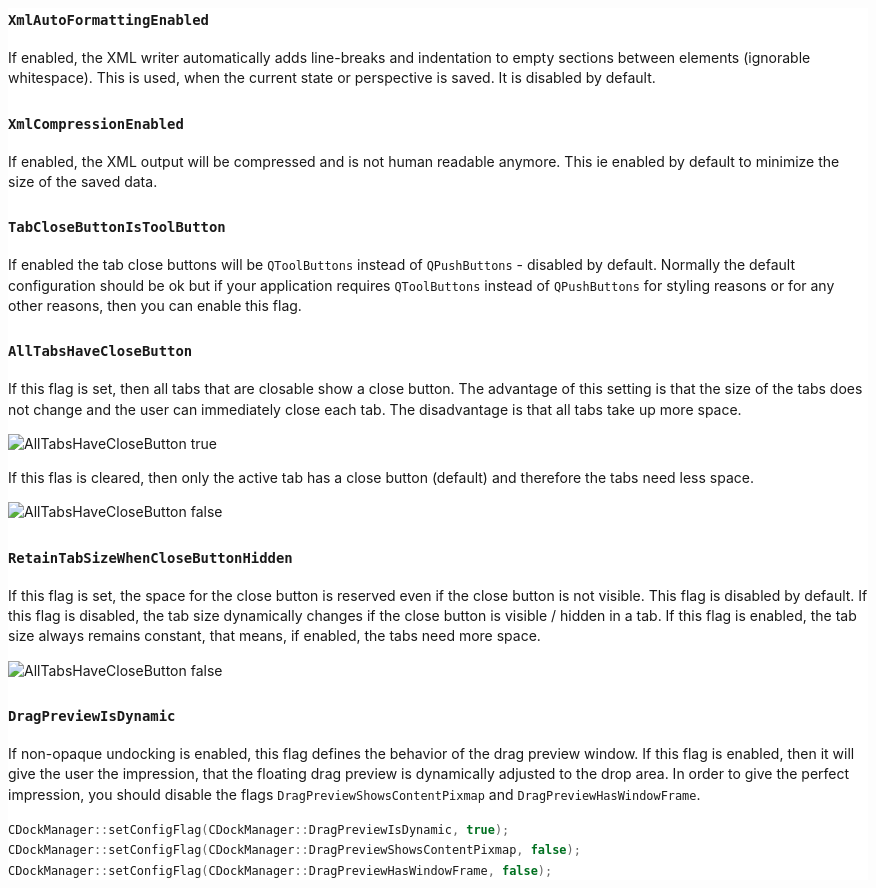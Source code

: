 ### `XmlAutoFormattingEnabled`

If enabled, the XML writer automatically adds line-breaks and indentation to
empty sections between elements (ignorable whitespace). This is used, when
the current state or perspective is saved. It is disabled by default.

### `XmlCompressionEnabled`

If enabled, the XML output will be compressed and is not human readable anymore.
This ie enabled by default to minimize the size of the saved data.

### `TabCloseButtonIsToolButton`

If enabled the tab close buttons will be `QToolButtons` instead of `QPushButtons` -
disabled by default. Normally the default configuration should be ok but if your
application requires `QToolButtons` instead of `QPushButtons` for styling reasons
or for any other reasons, then you can enable this flag.

### `AllTabsHaveCloseButton`

If this flag is set, then all tabs that are closable show a close button. The
advantage of this setting is that the size of the tabs does not change and the
user can immediately close each tab. The disadvantage is that all tabs take up
more space.

![AllTabsHaveCloseButton true](cfg_flag_AllTabsHaveCloseButton_true.png)

If this flas is cleared, then only the active tab has a close button (default)
and therefore the tabs need less space.

![AllTabsHaveCloseButton false](cfg_flag_ActiveTabHasCloseButton_true.png)

### `RetainTabSizeWhenCloseButtonHidden`

If this flag is set, the space for the close button is reserved even if the
close button is not visible. This flag is disabled by default. If this flag
is disabled, the tab size dynamically changes if the close button is
visible / hidden in a tab. If this flag is enabled, the tab size always remains
constant, that means, if enabled, the tabs need more space.

![AllTabsHaveCloseButton false](cfg_flag_RetainTabSizeWhenCloseButtonHidden_true.png)

### `DragPreviewIsDynamic`

If non-opaque undocking is enabled, this flag defines the behavior of the drag
preview window. If this flag is enabled, then it will give the user the
impression, that the floating drag preview is dynamically adjusted to the drop
area. In order to give the perfect impression, you should disable the flags
`DragPreviewShowsContentPixmap` and `DragPreviewHasWindowFrame`.

```c++
CDockManager::setConfigFlag(CDockManager::DragPreviewIsDynamic, true);
CDockManager::setConfigFlag(CDockManager::DragPreviewShowsContentPixmap, false);
CDockManager::setConfigFlag(CDockManager::DragPreviewHasWindowFrame, false);
```
